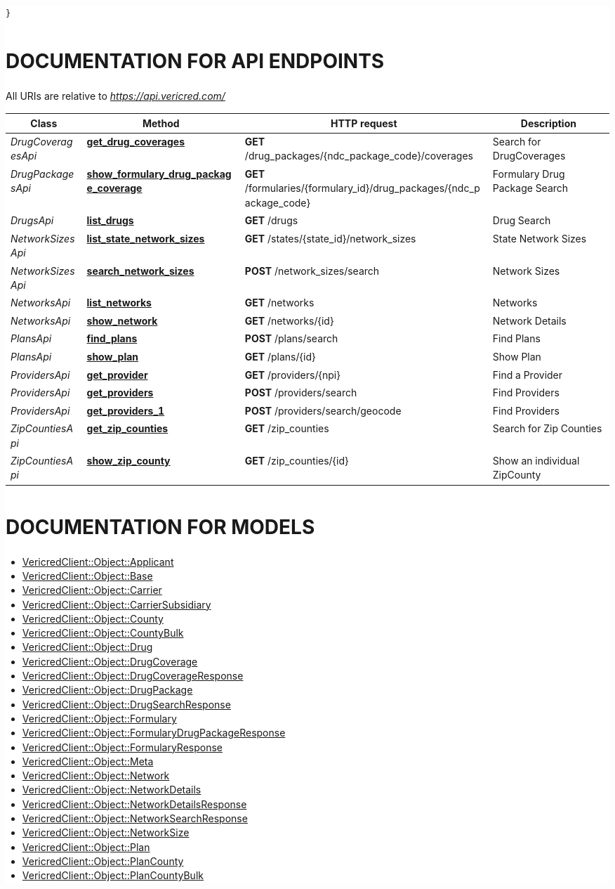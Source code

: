 ```perl
}

```

# DOCUMENTATION FOR API ENDPOINTS

All URIs are relative to *https://api.vericred.com/*

Class | Method | HTTP request | Description
------------ | ------------- | ------------- | -------------
*DrugCoveragesApi* | [**get_drug_coverages**](docs/DrugCoveragesApi.md#get_drug_coverages) | **GET** /drug_packages/{ndc_package_code}/coverages | Search for DrugCoverages
*DrugPackagesApi* | [**show_formulary_drug_package_coverage**](docs/DrugPackagesApi.md#show_formulary_drug_package_coverage) | **GET** /formularies/{formulary_id}/drug_packages/{ndc_package_code} | Formulary Drug Package Search
*DrugsApi* | [**list_drugs**](docs/DrugsApi.md#list_drugs) | **GET** /drugs | Drug Search
*NetworkSizesApi* | [**list_state_network_sizes**](docs/NetworkSizesApi.md#list_state_network_sizes) | **GET** /states/{state_id}/network_sizes | State Network Sizes
*NetworkSizesApi* | [**search_network_sizes**](docs/NetworkSizesApi.md#search_network_sizes) | **POST** /network_sizes/search | Network Sizes
*NetworksApi* | [**list_networks**](docs/NetworksApi.md#list_networks) | **GET** /networks | Networks
*NetworksApi* | [**show_network**](docs/NetworksApi.md#show_network) | **GET** /networks/{id} | Network Details
*PlansApi* | [**find_plans**](docs/PlansApi.md#find_plans) | **POST** /plans/search | Find Plans
*PlansApi* | [**show_plan**](docs/PlansApi.md#show_plan) | **GET** /plans/{id} | Show Plan
*ProvidersApi* | [**get_provider**](docs/ProvidersApi.md#get_provider) | **GET** /providers/{npi} | Find a Provider
*ProvidersApi* | [**get_providers**](docs/ProvidersApi.md#get_providers) | **POST** /providers/search | Find Providers
*ProvidersApi* | [**get_providers_1**](docs/ProvidersApi.md#get_providers_1) | **POST** /providers/search/geocode | Find Providers
*ZipCountiesApi* | [**get_zip_counties**](docs/ZipCountiesApi.md#get_zip_counties) | **GET** /zip_counties | Search for Zip Counties
*ZipCountiesApi* | [**show_zip_county**](docs/ZipCountiesApi.md#show_zip_county) | **GET** /zip_counties/{id} | Show an individual ZipCounty


# DOCUMENTATION FOR MODELS
 - [VericredClient::Object::Applicant](docs/Applicant.md)
 - [VericredClient::Object::Base](docs/Base.md)
 - [VericredClient::Object::Carrier](docs/Carrier.md)
 - [VericredClient::Object::CarrierSubsidiary](docs/CarrierSubsidiary.md)
 - [VericredClient::Object::County](docs/County.md)
 - [VericredClient::Object::CountyBulk](docs/CountyBulk.md)
 - [VericredClient::Object::Drug](docs/Drug.md)
 - [VericredClient::Object::DrugCoverage](docs/DrugCoverage.md)
 - [VericredClient::Object::DrugCoverageResponse](docs/DrugCoverageResponse.md)
 - [VericredClient::Object::DrugPackage](docs/DrugPackage.md)
 - [VericredClient::Object::DrugSearchResponse](docs/DrugSearchResponse.md)
 - [VericredClient::Object::Formulary](docs/Formulary.md)
 - [VericredClient::Object::FormularyDrugPackageResponse](docs/FormularyDrugPackageResponse.md)
 - [VericredClient::Object::FormularyResponse](docs/FormularyResponse.md)
 - [VericredClient::Object::Meta](docs/Meta.md)
 - [VericredClient::Object::Network](docs/Network.md)
 - [VericredClient::Object::NetworkDetails](docs/NetworkDetails.md)
 - [VericredClient::Object::NetworkDetailsResponse](docs/NetworkDetailsResponse.md)
 - [VericredClient::Object::NetworkSearchResponse](docs/NetworkSearchResponse.md)
 - [VericredClient::Object::NetworkSize](docs/NetworkSize.md)
 - [VericredClient::Object::Plan](docs/Plan.md)
 - [VericredClient::Object::PlanCounty](docs/PlanCounty.md)
 - [VericredClient::Object::PlanCountyBulk](docs/PlanCountyBulk.md)